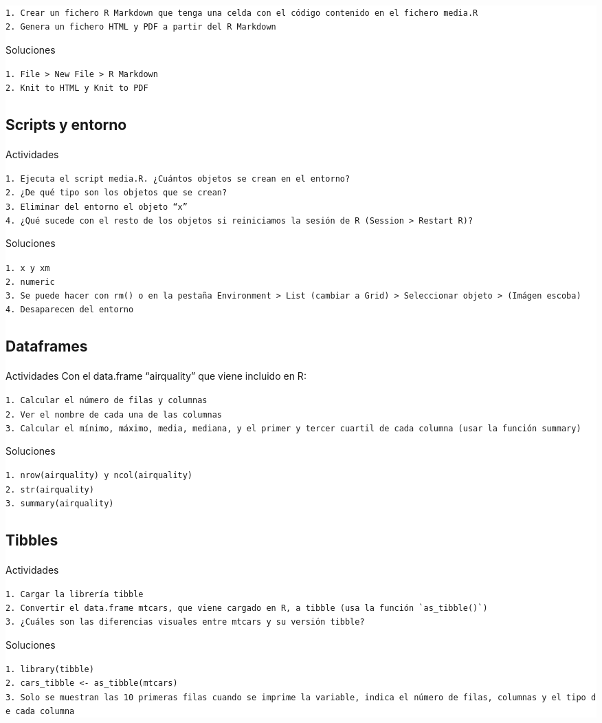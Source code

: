     1. Crear un fichero R Markdown que tenga una celda con el código contenido en el fichero media.R
    2. Genera un fichero HTML y PDF a partir del R Markdown

Soluciones

    1. File > New File > R Markdown
    2. Knit to HTML y Knit to PDF

## Scripts y entorno

Actividades

    1. Ejecuta el script media.R. ¿Cuántos objetos se crean en el entorno?
    2. ¿De qué tipo son los objetos que se crean?
    3. Eliminar del entorno el objeto “x”
    4. ¿Qué sucede con el resto de los objetos si reiniciamos la sesión de R (Session > Restart R)?

Soluciones

    1. x y xm
    2. numeric
    3. Se puede hacer con rm() o en la pestaña Environment > List (cambiar a Grid) > Seleccionar objeto > (Imágen escoba)
    4. Desaparecen del entorno

## Dataframes

Actividades
Con el data.frame “airquality” que viene incluido en R:

    1. Calcular el número de filas y columnas
    2. Ver el nombre de cada una de las columnas
    3. Calcular el mínimo, máximo, media, mediana, y el primer y tercer cuartil de cada columna (usar la función summary)

Soluciones

    1. nrow(airquality) y ncol(airquality)
    2. str(airquality)
    3. summary(airquality)

## Tibbles

Actividades

    1. Cargar la librería tibble
    2. Convertir el data.frame mtcars, que viene cargado en R, a tibble (usa la función `as_tibble()`)
    3. ¿Cuáles son las diferencias visuales entre mtcars y su versión tibble?

Soluciones

    1. library(tibble)
    2. cars_tibble <- as_tibble(mtcars)
    3. Solo se muestran las 10 primeras filas cuando se imprime la variable, indica el número de filas, columnas y el tipo de cada columna

